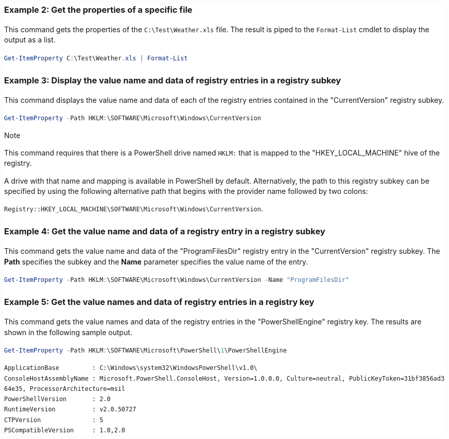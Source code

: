 ### Example 2: Get the properties of a specific file

This command gets the properties of the `C:\Test\Weather.xls` file.
The result is piped to the `Format-List` cmdlet to display the output as a list.

```powershell
Get-ItemProperty C:\Test\Weather.xls | Format-List
```

### Example 3: Display the value name and data of registry entries in a registry subkey

This command displays the value name and data of each of the registry entries contained in the
"CurrentVersion" registry subkey.

```powershell
Get-ItemProperty -Path HKLM:\SOFTWARE\Microsoft\Windows\CurrentVersion
```

> [!NOTE]
> This command requires that there is a PowerShell drive named `HKLM:` that is mapped to the
> "HKEY_LOCAL_MACHINE" hive of the registry.
>
> A drive with that name and mapping is available in PowerShell by default.
> Alternatively, the path to this registry subkey can be specified by using the following alternative
> path that begins with the provider name followed by two colons:
>
> `Registry::HKEY_LOCAL_MACHINE\SOFTWARE\Microsoft\Windows\CurrentVersion`.

### Example 4: Get the value name and data of a registry entry in a registry subkey

This command gets the value name and data of the "ProgramFilesDir" registry entry in the
"CurrentVersion" registry subkey.
The **Path** specifies the subkey and the **Name** parameter specifies the
value name of the entry.

```powershell
Get-ItemProperty -Path HKLM:\SOFTWARE\Microsoft\Windows\CurrentVersion -Name "ProgramFilesDir"
```

### Example 5: Get the value names and data of registry entries in a registry key

This command gets the value names and data of the registry entries in the "PowerShellEngine"
registry key. The results are shown in the following sample output.

```powershell
Get-ItemProperty -Path HKLM:\SOFTWARE\Microsoft\PowerShell\1\PowerShellEngine
```

```output
ApplicationBase         : C:\Windows\system32\WindowsPowerShell\v1.0\
ConsoleHostAssemblyName : Microsoft.PowerShell.ConsoleHost, Version=1.0.0.0, Culture=neutral, PublicKeyToken=31bf3856ad364e35, ProcessorArchitecture=msil
PowerShellVersion       : 2.0
RuntimeVersion          : v2.0.50727
CTPVersion              : 5
PSCompatibleVersion     : 1.0,2.0
```
